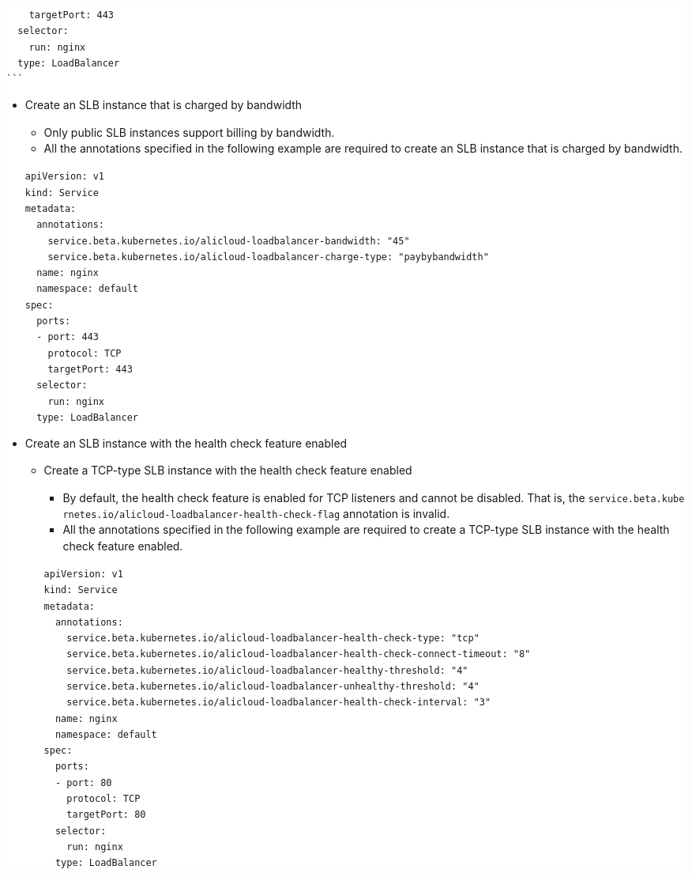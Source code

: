         targetPort: 443
      selector:
        run: nginx
      type: LoadBalancer
    ```

-   Create an SLB instance that is charged by bandwidth

    -   Only public SLB instances support billing by bandwidth.
    -   All the annotations specified in the following example are required to create an SLB instance that is charged by bandwidth.
    ``` {#codeblock_eqb_8pp_xiv}
    apiVersion: v1
    kind: Service
    metadata:
      annotations:
        service.beta.kubernetes.io/alicloud-loadbalancer-bandwidth: "45"
        service.beta.kubernetes.io/alicloud-loadbalancer-charge-type: "paybybandwidth"
      name: nginx
      namespace: default
    spec:
      ports:
      - port: 443
        protocol: TCP
        targetPort: 443
      selector:
        run: nginx
      type: LoadBalancer
    ```

-   Create an SLB instance with the health check feature enabled
    -   Create a TCP-type SLB instance with the health check feature enabled

        -   By default, the health check feature is enabled for TCP listeners and cannot be disabled. That is, the `service.beta.kubernetes.io/alicloud-loadbalancer-health-check-flag` annotation is invalid.
        -   All the annotations specified in the following example are required to create a TCP-type SLB instance with the health check feature enabled.
        ``` {#codeblock_49r_i4b_hpu}
        apiVersion: v1
        kind: Service
        metadata:
          annotations:
            service.beta.kubernetes.io/alicloud-loadbalancer-health-check-type: "tcp"
            service.beta.kubernetes.io/alicloud-loadbalancer-health-check-connect-timeout: "8"
            service.beta.kubernetes.io/alicloud-loadbalancer-healthy-threshold: "4"
            service.beta.kubernetes.io/alicloud-loadbalancer-unhealthy-threshold: "4"
            service.beta.kubernetes.io/alicloud-loadbalancer-health-check-interval: "3"
          name: nginx
          namespace: default
        spec:
          ports:
          - port: 80
            protocol: TCP
            targetPort: 80
          selector:
            run: nginx
          type: LoadBalancer
        ```
